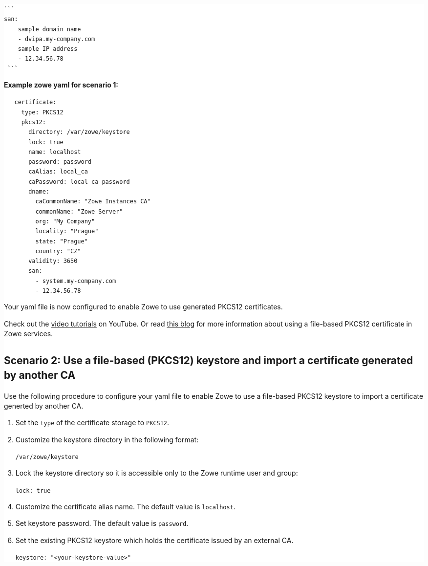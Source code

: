     ```
    san:
        sample domain name
        - dvipa.my-company.com
        sample IP address
        - 12.34.56.78
     ```

  **Example zowe yaml for scenario 1:**  

```
   certificate:
     type: PKCS12
     pkcs12:
       directory: /var/zowe/keystore
       lock: true
       name: localhost
       password: password
       caAlias: local_ca
       caPassword: local_ca_password
       dname:
         caCommonName: "Zowe Instances CA"
         commonName: "Zowe Server"
         org: "My Company"
         locality: "Prague"
         state: "Prague"
         country: "CZ"
       validity: 3650
       san:
         - system.my-company.com
         - 12.34.56.78
```
Your yaml file is now configured to enable Zowe to use generated PKCS12 certificates.

Check out the [video tutorials](https://www.youtube.com/playlist?list=PL8REpLGaY9QERUmM--1USMF8yOG-Awzwn) on YouTube. Or read [this blog](https://medium.com/zowe/step-by-step-guide-use-a-pkcs12-file-based-keystore-with-zowe-generated-certificate-365dc48eea29) for more information about using a file-based PKCS12 certificate in Zowe services.

## Scenario 2: Use a file-based (PKCS12) keystore and import a certificate generated by another CA

Use the following procedure to configure your yaml file to enable Zowe to use a file-based PKCS12 keystore to import a certificate generted by another CA. 

1. Set the `type` of the certificate storage to `PKCS12`.

2. Customize the keystore directory in the following format:
    ```
    /var/zowe/keystore
    ```
3. Lock the keystore directory so it is accessible only to the Zowe runtime user and group:
    ```
    lock: true
    ```
4. Customize the certificate alias name. The default value is `localhost`.  
5. Set keystore password. The default value is `password`.
6. Set the existing PKCS12 keystore which holds the certificate issued by an external CA.  
    ```
    keystore: "<your-keystore-value>"  
    ```
   